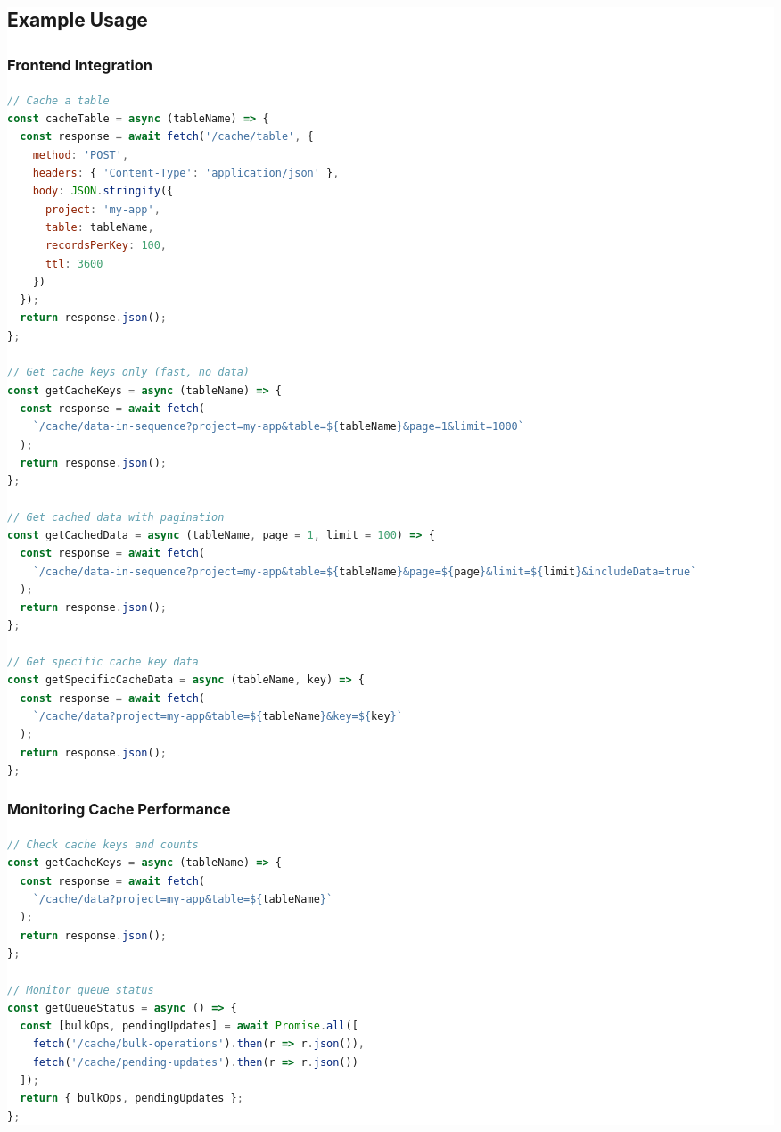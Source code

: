 ## Example Usage

### Frontend Integration
```javascript
// Cache a table
const cacheTable = async (tableName) => {
  const response = await fetch('/cache/table', {
    method: 'POST',
    headers: { 'Content-Type': 'application/json' },
    body: JSON.stringify({
      project: 'my-app',
      table: tableName,
      recordsPerKey: 100,
      ttl: 3600
    })
  });
  return response.json();
};

// Get cache keys only (fast, no data)
const getCacheKeys = async (tableName) => {
  const response = await fetch(
    `/cache/data-in-sequence?project=my-app&table=${tableName}&page=1&limit=1000`
  );
  return response.json();
};

// Get cached data with pagination
const getCachedData = async (tableName, page = 1, limit = 100) => {
  const response = await fetch(
    `/cache/data-in-sequence?project=my-app&table=${tableName}&page=${page}&limit=${limit}&includeData=true`
  );
  return response.json();
};

// Get specific cache key data
const getSpecificCacheData = async (tableName, key) => {
  const response = await fetch(
    `/cache/data?project=my-app&table=${tableName}&key=${key}`
  );
  return response.json();
};
```

### Monitoring Cache Performance
```javascript
// Check cache keys and counts
const getCacheKeys = async (tableName) => {
  const response = await fetch(
    `/cache/data?project=my-app&table=${tableName}`
  );
  return response.json();
};

// Monitor queue status
const getQueueStatus = async () => {
  const [bulkOps, pendingUpdates] = await Promise.all([
    fetch('/cache/bulk-operations').then(r => r.json()),
    fetch('/cache/pending-updates').then(r => r.json())
  ]);
  return { bulkOps, pendingUpdates };
};
```